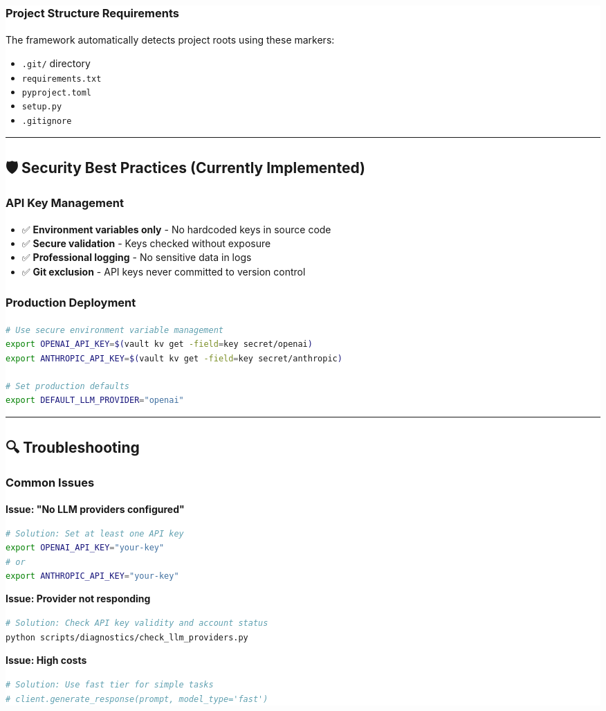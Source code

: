### Project Structure Requirements
The framework automatically detects project roots using these markers:
- `.git/` directory
- `requirements.txt`
- `pyproject.toml`
- `setup.py`
- `.gitignore`

---

## 🛡️ Security Best Practices (Currently Implemented)

### API Key Management
- ✅ **Environment variables only** - No hardcoded keys in source code
- ✅ **Secure validation** - Keys checked without exposure
- ✅ **Professional logging** - No sensitive data in logs
- ✅ **Git exclusion** - API keys never committed to version control

### Production Deployment
```bash
# Use secure environment variable management
export OPENAI_API_KEY=$(vault kv get -field=key secret/openai)
export ANTHROPIC_API_KEY=$(vault kv get -field=key secret/anthropic)

# Set production defaults
export DEFAULT_LLM_PROVIDER="openai"
```

---

## 🔍 Troubleshooting

### Common Issues

**Issue: "No LLM providers configured"**
```bash
# Solution: Set at least one API key
export OPENAI_API_KEY="your-key"
# or
export ANTHROPIC_API_KEY="your-key"
```

**Issue: Provider not responding**
```bash
# Solution: Check API key validity and account status
python scripts/diagnostics/check_llm_providers.py
```

**Issue: High costs**
```bash
# Solution: Use fast tier for simple tasks
# client.generate_response(prompt, model_type='fast')
```
